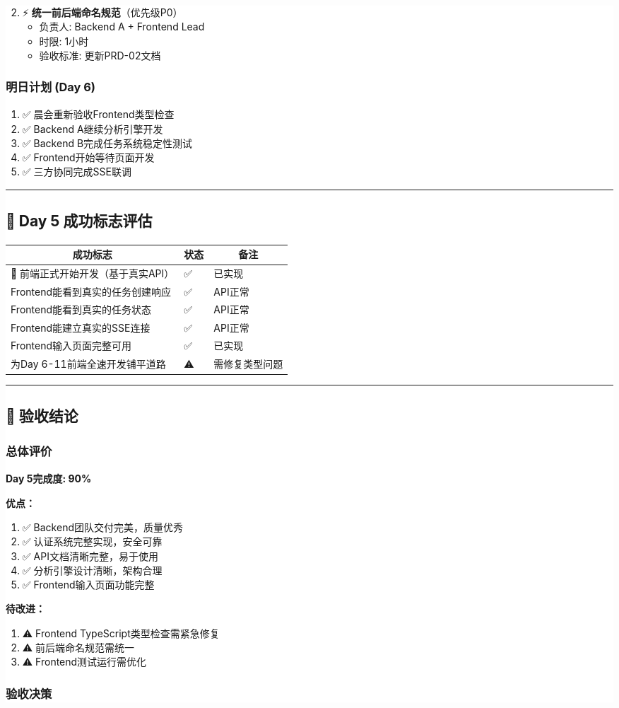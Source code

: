 2. ⚡ **统一前后端命名规范**（优先级P0）
   - 负责人: Backend A + Frontend Lead
   - 时限: 1小时
   - 验收标准: 更新PRD-02文档

### 明日计划 (Day 6)

1. ✅ 晨会重新验收Frontend类型检查
2. ✅ Backend A继续分析引擎开发
3. ✅ Backend B完成任务系统稳定性测试
4. ✅ Frontend开始等待页面开发
5. ✅ 三方协同完成SSE联调

---

## 🎯 Day 5 成功标志评估

| 成功标志 | 状态 | 备注 |
|----------|------|------|
| 🚀 前端正式开始开发（基于真实API） | ✅ | 已实现 |
| Frontend能看到真实的任务创建响应 | ✅ | API正常 |
| Frontend能看到真实的任务状态 | ✅ | API正常 |
| Frontend能建立真实的SSE连接 | ✅ | API正常 |
| Frontend输入页面完整可用 | ✅ | 已实现 |
| 为Day 6-11前端全速开发铺平道路 | ⚠️ | 需修复类型问题 |

---

## 📝 验收结论

### 总体评价

**Day 5完成度: 90%**

**优点：**
1. ✅ Backend团队交付完美，质量优秀
2. ✅ 认证系统完整实现，安全可靠
3. ✅ API文档清晰完整，易于使用
4. ✅ 分析引擎设计清晰，架构合理
5. ✅ Frontend输入页面功能完整

**待改进：**
1. ⚠️ Frontend TypeScript类型检查需紧急修复
2. ⚠️ 前后端命名规范需统一
3. ⚠️ Frontend测试运行需优化

### 验收决策
